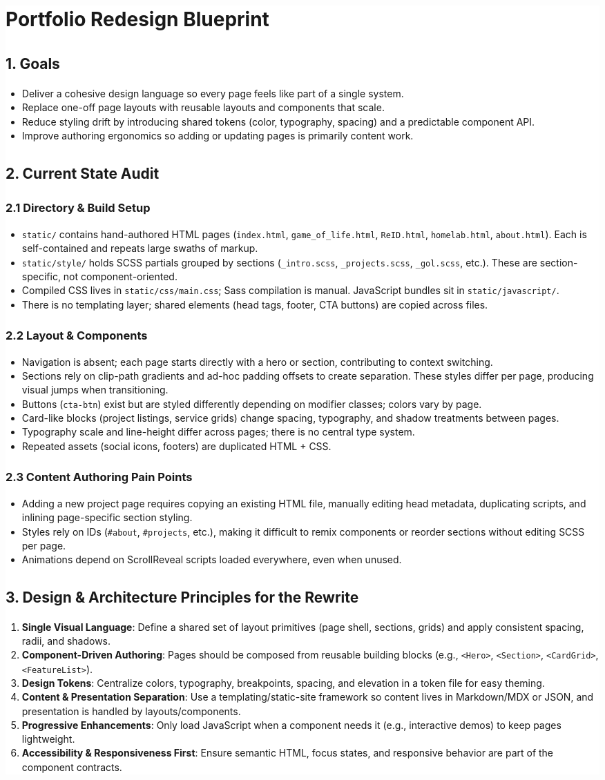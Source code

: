 # Portfolio Redesign Blueprint

## 1. Goals
- Deliver a cohesive design language so every page feels like part of a single system.
- Replace one-off page layouts with reusable layouts and components that scale.
- Reduce styling drift by introducing shared tokens (color, typography, spacing) and a predictable component API.
- Improve authoring ergonomics so adding or updating pages is primarily content work.

## 2. Current State Audit

### 2.1 Directory & Build Setup
- `static/` contains hand-authored HTML pages (`index.html`, `game_of_life.html`, `ReID.html`, `homelab.html`, `about.html`). Each is self-contained and repeats large swaths of markup.
- `static/style/` holds SCSS partials grouped by sections (`_intro.scss`, `_projects.scss`, `_gol.scss`, etc.). These are section-specific, not component-oriented.
- Compiled CSS lives in `static/css/main.css`; Sass compilation is manual. JavaScript bundles sit in `static/javascript/`.
- There is no templating layer; shared elements (head tags, footer, CTA buttons) are copied across files.

### 2.2 Layout & Components
- Navigation is absent; each page starts directly with a hero or section, contributing to context switching.
- Sections rely on clip-path gradients and ad-hoc padding offsets to create separation. These styles differ per page, producing visual jumps when transitioning.
- Buttons (`cta-btn`) exist but are styled differently depending on modifier classes; colors vary by page.
- Card-like blocks (project listings, service grids) change spacing, typography, and shadow treatments between pages.
- Typography scale and line-height differ across pages; there is no central type system.
- Repeated assets (social icons, footers) are duplicated HTML + CSS.

### 2.3 Content Authoring Pain Points
- Adding a new project page requires copying an existing HTML file, manually editing head metadata, duplicating scripts, and inlining page-specific section styling.
- Styles rely on IDs (`#about`, `#projects`, etc.), making it difficult to remix components or reorder sections without editing SCSS per page.
- Animations depend on ScrollReveal scripts loaded everywhere, even when unused.

## 3. Design & Architecture Principles for the Rewrite
1. **Single Visual Language**: Define a shared set of layout primitives (page shell, sections, grids) and apply consistent spacing, radii, and shadows.
2. **Component-Driven Authoring**: Pages should be composed from reusable building blocks (e.g., `<Hero>`, `<Section>`, `<CardGrid>`, `<FeatureList>`).
3. **Design Tokens**: Centralize colors, typography, breakpoints, spacing, and elevation in a token file for easy theming.
4. **Content & Presentation Separation**: Use a templating/static-site framework so content lives in Markdown/MDX or JSON, and presentation is handled by layouts/components.
5. **Progressive Enhancements**: Only load JavaScript when a component needs it (e.g., interactive demos) to keep pages lightweight.
6. **Accessibility & Responsiveness First**: Ensure semantic HTML, focus states, and responsive behavior are part of the component contracts.
